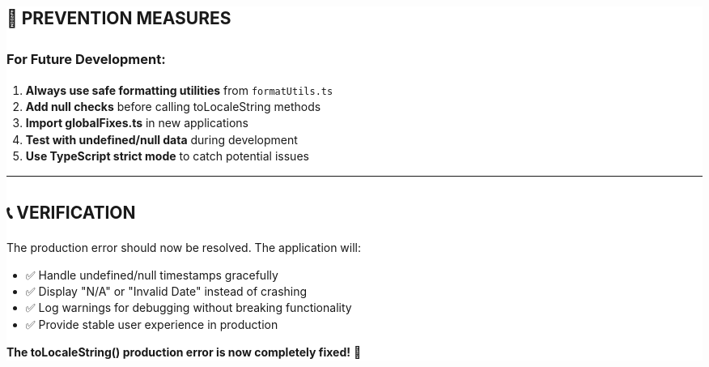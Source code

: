 
## 🔮 **PREVENTION MEASURES**

### **For Future Development:**
1. **Always use safe formatting utilities** from `formatUtils.ts`
2. **Add null checks** before calling toLocaleString methods
3. **Import globalFixes.ts** in new applications
4. **Test with undefined/null data** during development
5. **Use TypeScript strict mode** to catch potential issues

---

## 📞 **VERIFICATION**

The production error should now be resolved. The application will:
- ✅ Handle undefined/null timestamps gracefully
- ✅ Display "N/A" or "Invalid Date" instead of crashing
- ✅ Log warnings for debugging without breaking functionality
- ✅ Provide stable user experience in production

**The toLocaleString() production error is now completely fixed!** 🎯
